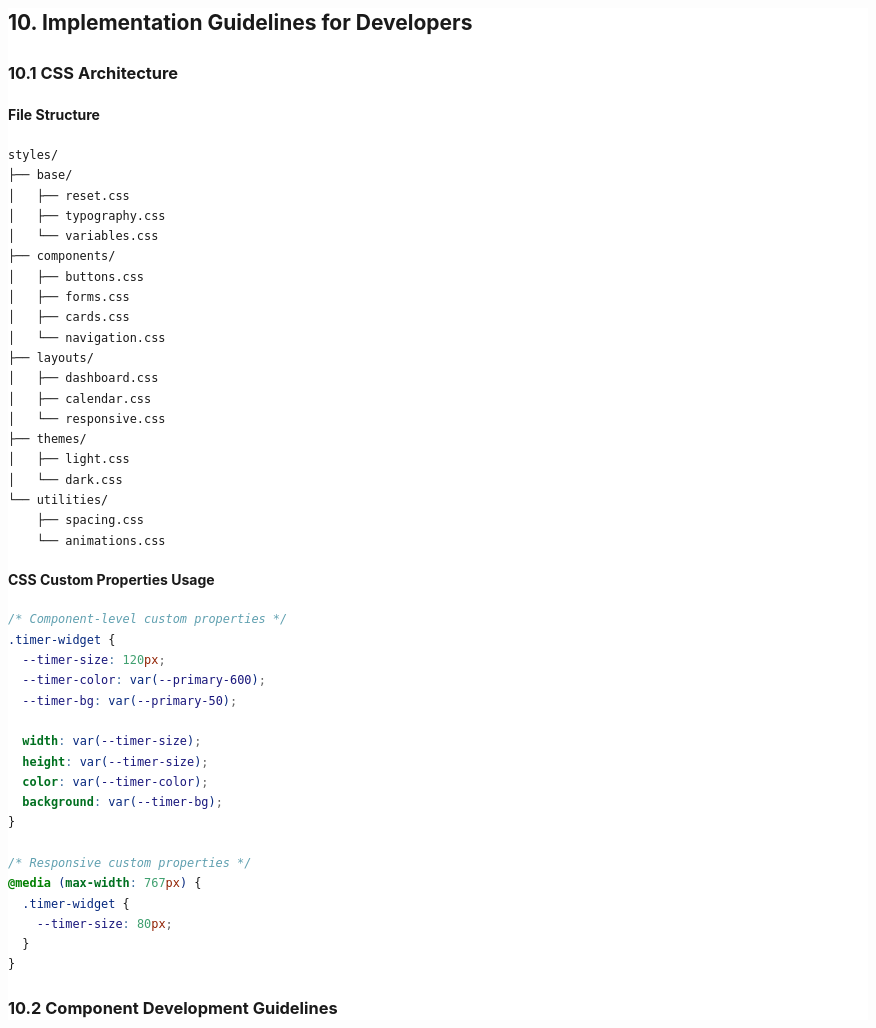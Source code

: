 ## 10. Implementation Guidelines for Developers

### 10.1 CSS Architecture

#### File Structure
```
styles/
├── base/
│   ├── reset.css
│   ├── typography.css
│   └── variables.css
├── components/
│   ├── buttons.css
│   ├── forms.css
│   ├── cards.css
│   └── navigation.css
├── layouts/
│   ├── dashboard.css
│   ├── calendar.css
│   └── responsive.css
├── themes/
│   ├── light.css
│   └── dark.css
└── utilities/
    ├── spacing.css
    └── animations.css
```

#### CSS Custom Properties Usage
```css
/* Component-level custom properties */
.timer-widget {
  --timer-size: 120px;
  --timer-color: var(--primary-600);
  --timer-bg: var(--primary-50);
  
  width: var(--timer-size);
  height: var(--timer-size);
  color: var(--timer-color);
  background: var(--timer-bg);
}

/* Responsive custom properties */
@media (max-width: 767px) {
  .timer-widget {
    --timer-size: 80px;
  }
}
```

### 10.2 Component Development Guidelines
